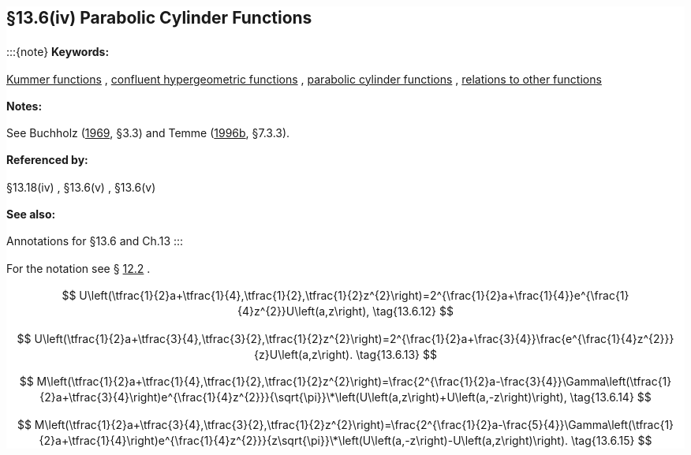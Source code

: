 
## §13.6(iv) Parabolic Cylinder Functions

:::{note}
**Keywords:**

[Kummer functions](http://dlmf.nist.gov/search/search?q=Kummer%20functions) , [confluent hypergeometric functions](http://dlmf.nist.gov/search/search?q=confluent%20hypergeometric%20functions) , [parabolic cylinder functions](http://dlmf.nist.gov/search/search?q=parabolic%20cylinder%20functions) , [relations to other functions](http://dlmf.nist.gov/search/search?q=relations%20to%20other%20functions)

**Notes:**

See Buchholz ([1969](./bib/B.html#bib363 "The Confluent Hypergeometric Function with Special Emphasis on Its Applications"), §3.3) and Temme ([1996b](./bib/T.html#bib2230 "Special Functions: An Introduction to the Classical Functions of Mathematical Physics"), §7.3.3).

**Referenced by:**

§13.18(iv) , §13.6(v) , §13.6(v)

**See also:**

Annotations for §13.6 and Ch.13
:::

For the notation see § [12.2](./12.2.md "§12.2 Differential Equations ‣ Properties ‣ Chapter 12 Parabolic Cylinder Functions") .


<a id="E12"></a>
$$
U\left(\tfrac{1}{2}a+\tfrac{1}{4},\tfrac{1}{2},\tfrac{1}{2}z^{2}\right)=2^{\frac{1}{2}a+\frac{1}{4}}e^{\frac{1}{4}z^{2}}U\left(a,z\right), \tag{13.6.12}
$$


<a id="E13"></a>
$$
U\left(\tfrac{1}{2}a+\tfrac{3}{4},\tfrac{3}{2},\tfrac{1}{2}z^{2}\right)=2^{\frac{1}{2}a+\frac{3}{4}}\frac{e^{\frac{1}{4}z^{2}}}{z}U\left(a,z\right). \tag{13.6.13}
$$


<a id="E14"></a>
$$
M\left(\tfrac{1}{2}a+\tfrac{1}{4},\tfrac{1}{2},\tfrac{1}{2}z^{2}\right)=\frac{2^{\frac{1}{2}a-\frac{3}{4}}\Gamma\left(\tfrac{1}{2}a+\tfrac{3}{4}\right)e^{\frac{1}{4}z^{2}}}{\sqrt{\pi}}\*\left(U\left(a,z\right)+U\left(a,-z\right)\right), \tag{13.6.14}
$$


<a id="E15"></a>
$$
M\left(\tfrac{1}{2}a+\tfrac{3}{4},\tfrac{3}{2},\tfrac{1}{2}z^{2}\right)=\frac{2^{\frac{1}{2}a-\frac{5}{4}}\Gamma\left(\tfrac{1}{2}a+\tfrac{1}{4}\right)e^{\frac{1}{4}z^{2}}}{z\sqrt{\pi}}\*\left(U\left(a,-z\right)-U\left(a,z\right)\right). \tag{13.6.15}
$$
